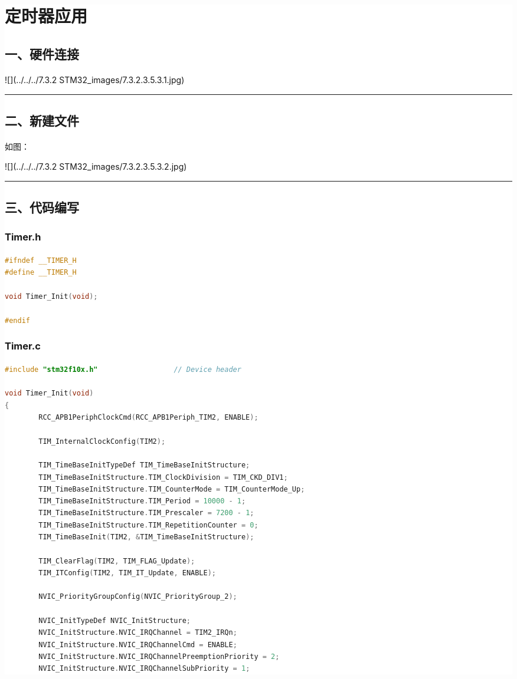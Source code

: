# 定时器应用

## 一、硬件连接

![](../../../7.3.2 STM32_images/7.3.2.3.5.3.1.jpg)

------



## 二、新建文件

如图：

![](../../../7.3.2 STM32_images/7.3.2.3.5.3.2.jpg)

------



## 三、代码编写

### Timer.h

```C++
#ifndef __TIMER_H
#define __TIMER_H

void Timer_Init(void);

#endif
```



### Timer.c

```C++
#include "stm32f10x.h"                  // Device header

void Timer_Init(void)
{
        RCC_APB1PeriphClockCmd(RCC_APB1Periph_TIM2, ENABLE);
        
        TIM_InternalClockConfig(TIM2);
        
        TIM_TimeBaseInitTypeDef TIM_TimeBaseInitStructure;
        TIM_TimeBaseInitStructure.TIM_ClockDivision = TIM_CKD_DIV1;
        TIM_TimeBaseInitStructure.TIM_CounterMode = TIM_CounterMode_Up;
        TIM_TimeBaseInitStructure.TIM_Period = 10000 - 1;
        TIM_TimeBaseInitStructure.TIM_Prescaler = 7200 - 1;
        TIM_TimeBaseInitStructure.TIM_RepetitionCounter = 0;
        TIM_TimeBaseInit(TIM2, &TIM_TimeBaseInitStructure);
        
        TIM_ClearFlag(TIM2, TIM_FLAG_Update);
        TIM_ITConfig(TIM2, TIM_IT_Update, ENABLE);
        
        NVIC_PriorityGroupConfig(NVIC_PriorityGroup_2);
        
        NVIC_InitTypeDef NVIC_InitStructure;
        NVIC_InitStructure.NVIC_IRQChannel = TIM2_IRQn;
        NVIC_InitStructure.NVIC_IRQChannelCmd = ENABLE;
        NVIC_InitStructure.NVIC_IRQChannelPreemptionPriority = 2;
        NVIC_InitStructure.NVIC_IRQChannelSubPriority = 1;
```